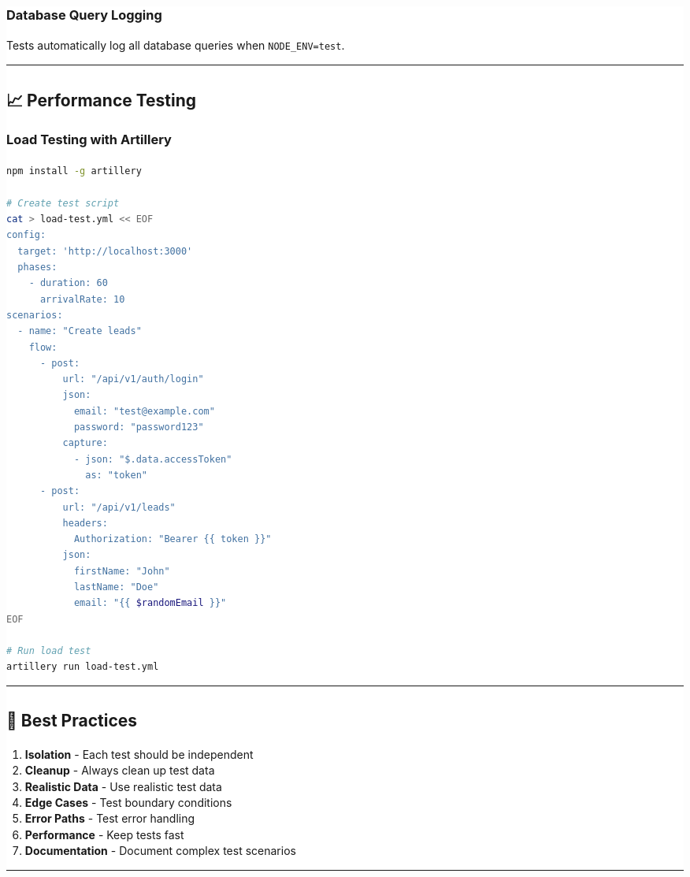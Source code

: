 ### Database Query Logging

Tests automatically log all database queries when `NODE_ENV=test`.

---

## 📈 Performance Testing

### Load Testing with Artillery

```bash
npm install -g artillery

# Create test script
cat > load-test.yml << EOF
config:
  target: 'http://localhost:3000'
  phases:
    - duration: 60
      arrivalRate: 10
scenarios:
  - name: "Create leads"
    flow:
      - post:
          url: "/api/v1/auth/login"
          json:
            email: "test@example.com"
            password: "password123"
          capture:
            - json: "$.data.accessToken"
              as: "token"
      - post:
          url: "/api/v1/leads"
          headers:
            Authorization: "Bearer {{ token }}"
          json:
            firstName: "John"
            lastName: "Doe"
            email: "{{ $randomEmail }}"
EOF

# Run load test
artillery run load-test.yml
```

---

## 🎯 Best Practices

1. **Isolation** - Each test should be independent
2. **Cleanup** - Always clean up test data
3. **Realistic Data** - Use realistic test data
4. **Edge Cases** - Test boundary conditions
5. **Error Paths** - Test error handling
6. **Performance** - Keep tests fast
7. **Documentation** - Document complex test scenarios

---